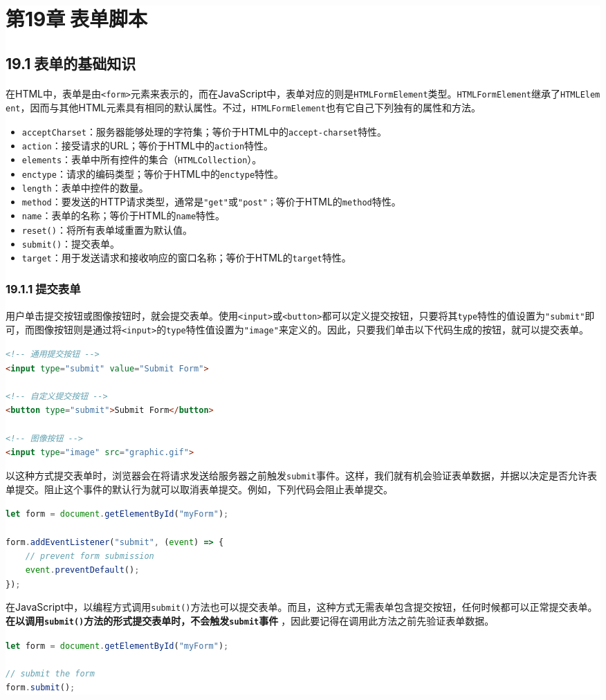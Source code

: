# 第19章 表单脚本

## 19.1 表单的基础知识

在HTML中，表单是由`<form>`元素来表示的，而在JavaScript中，表单对应的则是`HTMLFormElement`类型。`HTMLFormElement`继承了`HTMLElement`，因而与其他HTML元素具有相同的默认属性。不过，`HTMLFormElement`也有它自己下列独有的属性和方法。

- `acceptCharset`：服务器能够处理的字符集；等价于HTML中的`accept-charset`特性。
- `action`：接受请求的URL；等价于HTML中的`action`特性。
- `elements`：表单中所有控件的集合（`HTMLCollection`）。
- `enctype`：请求的编码类型；等价于HTML中的`enctype`特性。
- `length`：表单中控件的数量。
- `method`：要发送的HTTP请求类型，通常是`"get"`或`"post"；`等价于HTML的`method`特性。
- `name`：表单的名称；等价于HTML的`name`特性。
- `reset()`：将所有表单域重置为默认值。
- `submit()`：提交表单。
- `target`：用于发送请求和接收响应的窗口名称；等价于HTML的`target`特性。

### 19.1.1 提交表单

用户单击提交按钮或图像按钮时，就会提交表单。使用`<input>`或`<button>`都可以定义提交按钮，只要将其`type`特性的值设置为`"submit"`即可，而图像按钮则是通过将`<input>`的`type`特性值设置为`"image"`来定义的。因此，只要我们单击以下代码生成的按钮，就可以提交表单。

```html
<!-- 通用提交按钮 -->
<input type="submit" value="Submit Form">

<!-- 自定义提交按钮 -->
<button type="submit">Submit Form</button>

<!-- 图像按钮 -->
<input type="image" src="graphic.gif">
```

以这种方式提交表单时，浏览器会在将请求发送给服务器之前触发`submit`事件。这样，我们就有机会验证表单数据，并据以决定是否允许表单提交。阻止这个事件的默认行为就可以取消表单提交。例如，下列代码会阻止表单提交。

```js
let form = document.getElementById("myForm");

form.addEventListener("submit", (event) => {
    // prevent form submission
    event.preventDefault();
});
```

在JavaScript中，以编程方式调用`submit()`方法也可以提交表单。而且，这种方式无需表单包含提交按钮，任何时候都可以正常提交表单。**在以调用`submit()`方法的形式提交表单时，不会触发`submit`事件** ，因此要记得在调用此方法之前先验证表单数据。

```js
let form = document.getElementById("myForm");

// submit the form
form.submit();
```
